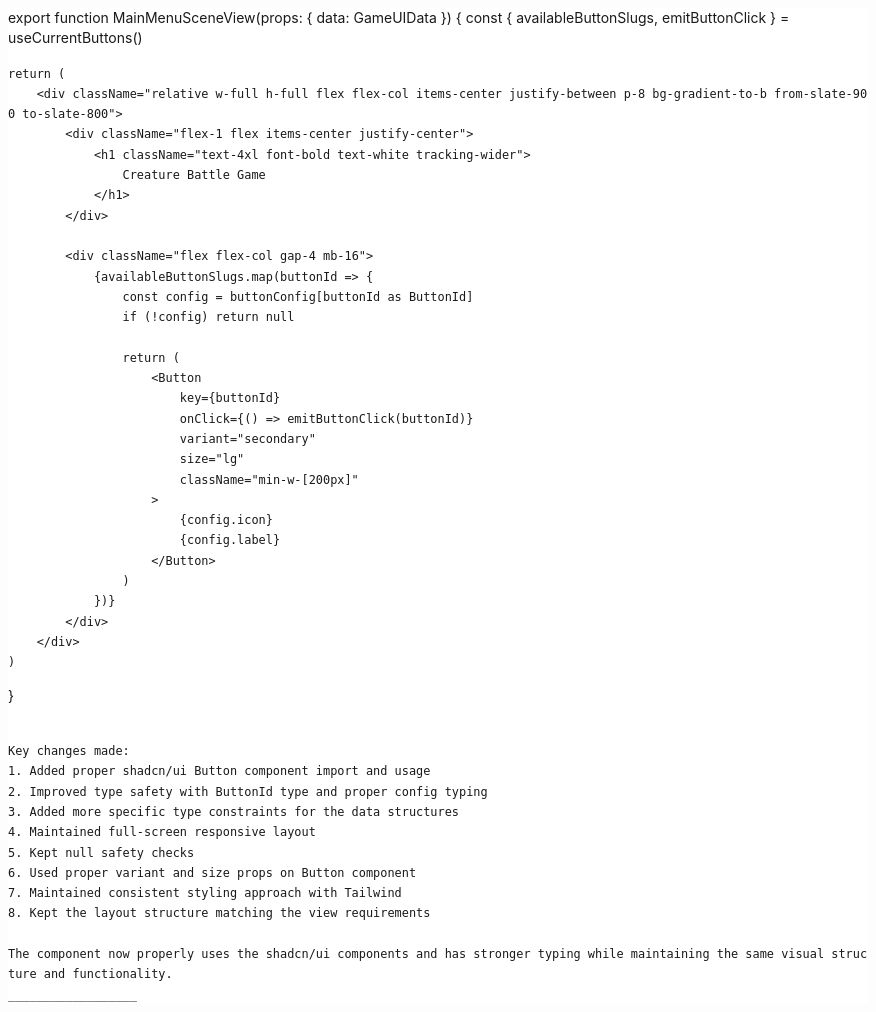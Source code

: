 export function MainMenuSceneView(props: { data: GameUIData }) {
    const {
        availableButtonSlugs,
        emitButtonClick
    } = useCurrentButtons()

    return (
        <div className="relative w-full h-full flex flex-col items-center justify-between p-8 bg-gradient-to-b from-slate-900 to-slate-800">
            <div className="flex-1 flex items-center justify-center">
                <h1 className="text-4xl font-bold text-white tracking-wider">
                    Creature Battle Game
                </h1>
            </div>

            <div className="flex flex-col gap-4 mb-16">
                {availableButtonSlugs.map(buttonId => {
                    const config = buttonConfig[buttonId as ButtonId]
                    if (!config) return null

                    return (
                        <Button
                            key={buttonId}
                            onClick={() => emitButtonClick(buttonId)}
                            variant="secondary"
                            size="lg"
                            className="min-w-[200px]"
                        >
                            {config.icon}
                            {config.label}
                        </Button>
                    )
                })}
            </div>
        </div>
    )
}
```

Key changes made:
1. Added proper shadcn/ui Button component import and usage
2. Improved type safety with ButtonId type and proper config typing
3. Added more specific type constraints for the data structures
4. Maintained full-screen responsive layout
5. Kept null safety checks
6. Used proper variant and size props on Button component
7. Maintained consistent styling approach with Tailwind
8. Kept the layout structure matching the view requirements

The component now properly uses the shadcn/ui components and has stronger typing while maintaining the same visual structure and functionality.
__________________
